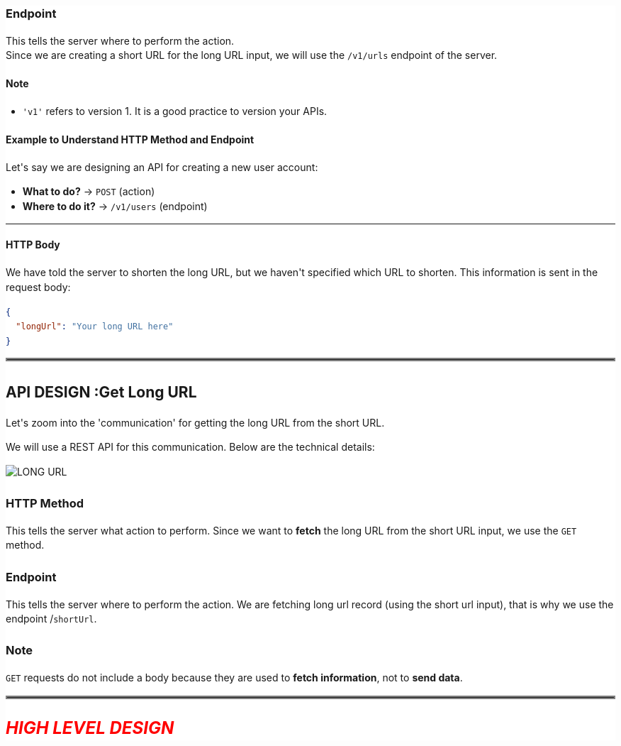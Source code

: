 ### Endpoint
This tells the server where to perform the action.  
Since we are creating a short URL for the long URL input, we will use the `/v1/urls` endpoint of the server.

#### Note
- `'v1'` refers to version 1. It is a good practice to version your APIs.



#### Example to Understand HTTP Method and Endpoint
Let's say we are designing an API for creating a new user account:

- **What to do?** → `POST` (action)  
- **Where to do it?** → `/v1/users` (endpoint)  

---

#### HTTP Body
We have told the server to shorten the long URL, but we haven't specified which URL to shorten. This information is sent in the request body:

```json
{
  "longUrl": "Your long URL here"
}
```
<hr style="border:2px solid gray">

## API DESIGN :Get Long URL

Let's zoom into the 'communication' for getting the long URL from the short URL.

We will use a REST API for this communication. Below are the technical details:

![LONG URL](https://static.wixstatic.com/media/99fa54_77a5959ff0b0453f8e4b251c7978582c~mv2.png/v1/fill/w_1120,h_551,al_c,q_90,usm_0.66_1.00_0.01,enc_auto/99fa54_77a5959ff0b0453f8e4b251c7978582c~mv2.png)


### HTTP Method
This tells the server what action to perform. Since we want to **fetch** the long URL from the short URL input, we use the `GET` method.

### Endpoint
This tells the server where to perform the action. We are fetching long url record (using the short url input), that is why we use the endpoint /`shortUrl`.

### Note
`GET` requests do not include a body because they are used to **fetch information**, not to **send data**.

<hr style="border:2px solid gray">

### <p style="font-size: 24px; font-style: italic; color:red">HIGH LEVEL DESIGN</p>
